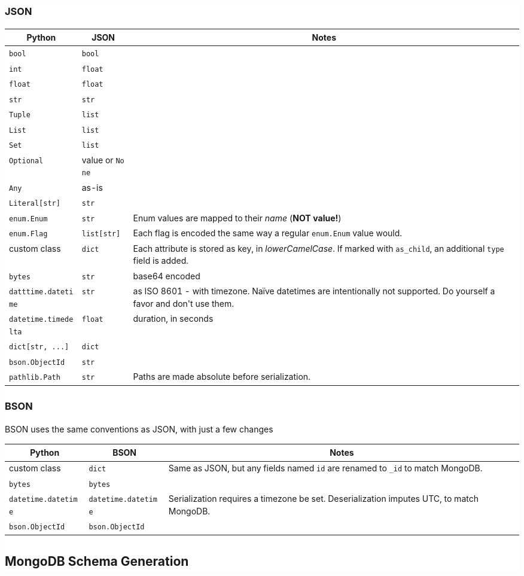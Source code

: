 ### JSON

| Python               | JSON              | Notes                                                                                                                 |
| -------------------- | ----------------- | --------------------------------------------------------------------------------------------------------------------- |
| `bool`               | `bool`            |                                                                                                                       |
| `int`                | `float`           |                                                                                                                       |
| `float`              | `float`           |                                                                                                                       |
| `str`                | `str`             |                                                                                                                       |
| `Tuple`              | `list`            |                                                                                                                       |
| `List`               | `list`            |                                                                                                                       |
| `Set`                | `list`            |                                                                                                                       |
| `Optional`           | value or `None`   |                                                                                                                       |
| `Any`                | as-is             |                                                                                                                       |
| `Literal[str]`       | `str`             |                                                                                                                       |
| `enum.Enum`          | `str`             | Enum values are mapped to their _name_ (**NOT value!**)                                                               |
| `enum.Flag`          | `list[str]`       | Each flag is encoded the same way a regular `enum.Enum` value would.                                                  |
| custom class         | `dict`            | Each attribute is stored as key, in _lowerCamelCase_. If marked with `as_child`, an additional `type` field is added. |
| `bytes`              | `str`             | base64 encoded                                                                                                        |
| `datttime.datetime`  | `str`             | as ISO 8601 - with timezone. Naïve datetimes are intentionally not supported. Do yourself a favor and don't use them. |
| `datetime.timedelta` | `float`           | duration, in seconds                                                                                                  |
| `dict[str, ...]`     | `dict`            |                                                                                                                       |
| `bson.ObjectId`      | `str`             |                                                                                                                       |
| `pathlib.Path`       | `str`             | Paths are made absolute before serialization.                                                                         |

### BSON

BSON uses the same conventions as JSON, with just a few changes

| Python              | BSON                | Notes                                                                                    |
| ------------------- | ------------------- | ---------------------------------------------------------------------------------------- |
| custom class        | `dict`              | Same as JSON, but any fields named `id` are renamed to `_id` to match MongoDB.           |
| `bytes`             | `bytes`             |                                                                                          |
| `datetime.datetime` | `datetime.datetime` | Serialization requires a timezone be set. Deserialization imputes UTC, to match MongoDB. |
| `bson.ObjectId`     | `bson.ObjectId`     |                                                                                          |

## MongoDB Schema Generation
